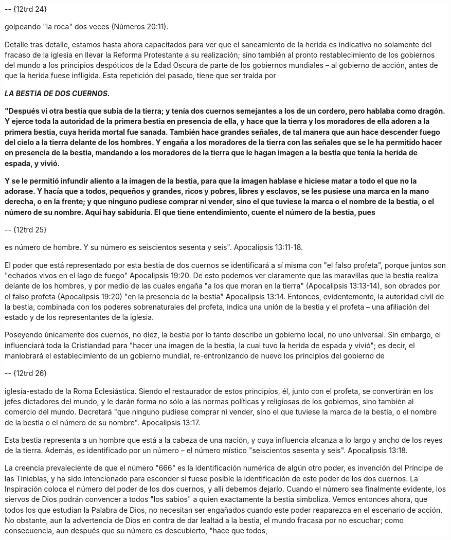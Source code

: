  -- {12trd 24}   
  
  golpeando "la roca" dos veces (Números 20:11).

 Detalle tras detalle, estamos hasta ahora capacitados para ver que el saneamiento de la herida es indicativo no solamente del fracaso de la iglesia en llevar la Reforma Protestante a su realización; sino también al pronto restablecimiento de los gobiernos del mundo a los principios despóticos de la Edad Oscura de parte de los gobiernos mundiales – al gobierno de acción, antes de que la herida fuese infligida. Esta repetición del pasado, tiene que ser traída por

 **_LA BESTIA DE DOS CUERNOS._**

 **"Después vi otra bestia que subía de la tierra; y tenía dos cuernos semejantes a los de un cordero, pero hablaba como dragón. Y ejerce toda la autoridad de la primera bestia en presencia de ella, y hace que la tierra y los moradores de ella adoren a la primera bestia, cuya herida mortal fue sanada. También hace grandes señales, de tal manera que aun hace descender fuego del cielo a la tierra delante de los hombres. Y engaña a los moradores de la tierra con las señales que se le ha permitido hacer en presencia de la bestia, mandando a los moradores de la tierra que le hagan imagen a la bestia que tenía la herida de espada, y vivió.**

**Y se le permitió infundir aliento a la imagen de la bestia, para que la imagen hablase e hiciese matar a todo el que no la adorase. Y hacía que a todos, pequeños y grandes, ricos y pobres, libres y esclavos, se les pusiese una marca en la mano derecha, o en la frente; y que ninguno pudiese comprar ni vender, sino el que tuviese la marca o el nombre de la bestia, o el número de su nombre. Aquí hay sabiduría. El que tiene entendimiento, cuente el número de la bestia, pues**

 -- {12trd 25}   
  
  es número de hombre. Y su número es seiscientos sesenta y seis". Apocalipsis 13:11-18.

 El poder que está representado por esta bestia de dos cuernos se identificará a sí misma con "el falso profeta", porque juntos son "echados vivos en el lago de fuego" Apocalipsis 19:20. De esto podemos ver claramente que las maravillas que la bestia realiza delante de los hombres, y por medio de las cuales engaña "a los que moran en la tierra" (Apocalipsis 13:13-14), son obrados por el falso profeta (Apocalipsis 19:20) "en la presencia de la bestia" Apocalipsis 13:14. Entonces, evidentemente, la autoridad civil de la bestia, combinada con los poderes sobrenaturales del profeta, indica una unión de la bestia y el profeta – una afiliación del estado y de los representantes de la iglesia.

 Poseyendo únicamente dos cuernos, no diez, la bestia por lo tanto describe un gobierno local, no uno universal. Sin embargo, el influenciará toda la Cristiandad para "hacer una imagen de la bestia, la cual tuvo la herida de espada y vivió"; es decir, el maniobrará el establecimiento de un gobierno mundial, re-entronizando de nuevo los principios del gobierno de

 -- {12trd 26}   
  
  iglesia-estado de la Roma Eclesiástica. Siendo el restaurador de estos principios, él, junto con el profeta, se convertirán en los jefes dictadores del mundo, y le darán forma no sólo a las normas políticas y religiosas de los gobiernos, sino también al comercio del mundo. Decretará "que ninguno pudiese comprar ni vender, sino el que tuviese la marca de la bestia, o el nombre de la bestia o el número de su nombre". Apocalipsis 13:17.

 Esta bestia representa a un hombre que está a la cabeza de una nación, y cuya influencia alcanza a lo largo y ancho de los reyes de la tierra. Además, es identificado por un número – el número místico "seiscientos sesenta y seis". Apocalipsis 13:18.

 La creencia prevaleciente de que el número "666" es la identificación numérica de algún otro poder, es invención del Príncipe de las Tinieblas, y ha sido intencionado para esconder si fuese posible la identificación de este poder de los dos cuernos. La Inspiración coloca el número del poder de los dos cuernos, y allí debemos dejarlo. Cuando el número sea finalmente evidente, los siervos de Dios podrán convencer a todos "los sabios" a quien exactamente la bestia simboliza. Vemos entonces ahora, que todos los que estudian la Palabra de Dios, no necesitan ser engañados cuando este poder reaparezca en el escenario de acción. No obstante, aun la advertencia de Dios en contra de dar lealtad a la bestia, el mundo fracasa por no escuchar; como consecuencia, aun después que su número es descubierto, "hace que todos,
